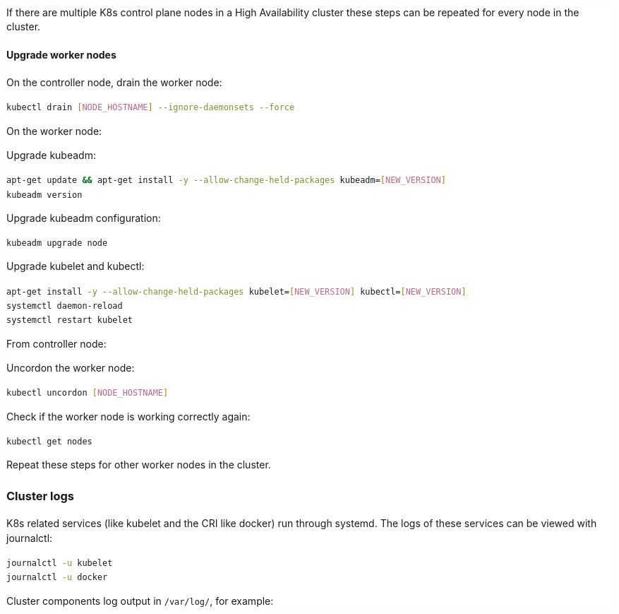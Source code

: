 If there are multiple K8s control plane nodes in a High Availability cluster these steps can be repeated for every node in the cluster.

#### Upgrade worker nodes

On the controller node, drain the worker node:

```bash
kubectl drain [NODE_HOSTNAME] --ignore-daemonsets --force
```

On the worker node:

Upgrade kubeadm:

```bash
apt-get update && apt-get install -y --allow-change-held-packages kubeadm=[NEW_VERSION]
kubeadm version
```

Upgrade kubeadm configuration:

```bash
kubeadm upgrade node
```

Upgrade kubelet and kubectl:

```bash
apt-get install -y --allow-change-held-packages kubelet=[NEW_VERSION] kubectl=[NEW_VERSION]
systemctl daemon-reload
systemctl restart kubelet
```

From controller node:

Uncordon the worker node:

```bash
kubectl uncordon [NODE_HOSTNAME]
```

Check if the worker node is working correctly again:

```bash
kubectl get nodes
```

Repeat these steps for other worker nodes in the cluster.

### Cluster logs

K8s related services (like kubelet and the CRI like docker) run through systemd. The logs of these services can be viewed with journalctl:

```bash
journalctl -u kubelet
journalctl -u docker
```

Cluster components log output in `/var/log/`, for example:
